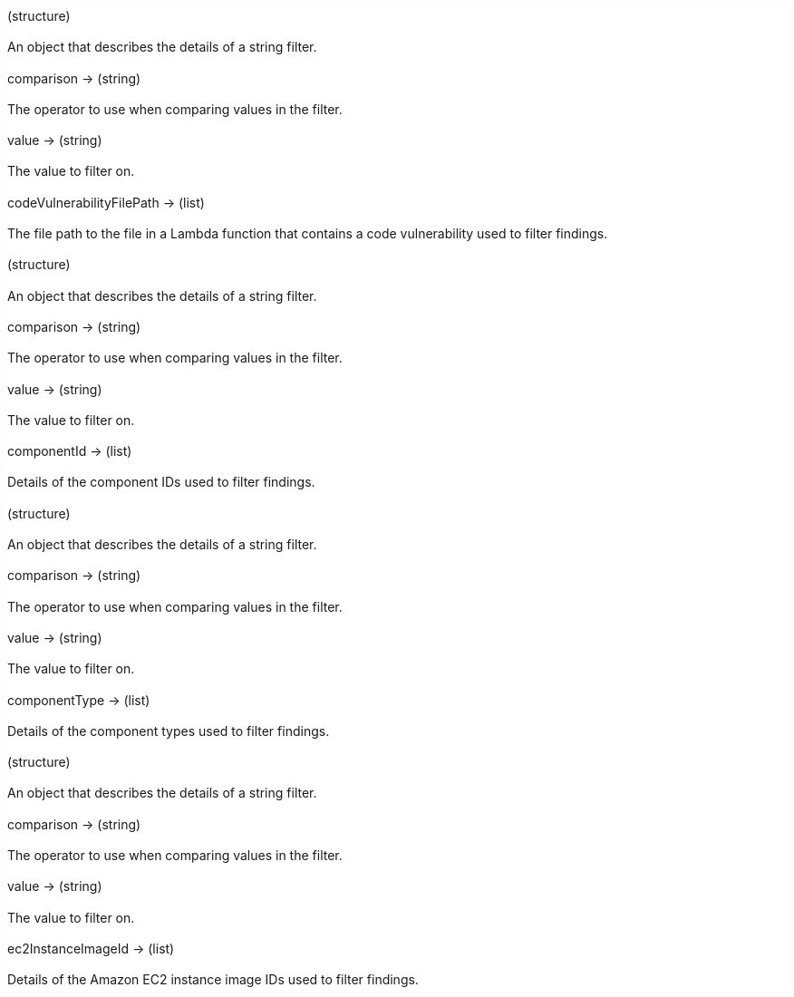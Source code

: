 (structure)

An object that describes the details of a string filter.

comparison -> (string)

The operator to use when comparing values in the filter.

value -> (string)

The value to filter on.

codeVulnerabilityFilePath -> (list)

The file path to the file in a Lambda function that contains a code vulnerability used to filter findings.

(structure)

An object that describes the details of a string filter.

comparison -> (string)

The operator to use when comparing values in the filter.

value -> (string)

The value to filter on.

componentId -> (list)

Details of the component IDs used to filter findings.

(structure)

An object that describes the details of a string filter.

comparison -> (string)

The operator to use when comparing values in the filter.

value -> (string)

The value to filter on.

componentType -> (list)

Details of the component types used to filter findings.

(structure)

An object that describes the details of a string filter.

comparison -> (string)

The operator to use when comparing values in the filter.

value -> (string)

The value to filter on.

ec2InstanceImageId -> (list)

Details of the Amazon EC2 instance image IDs used to filter findings.
